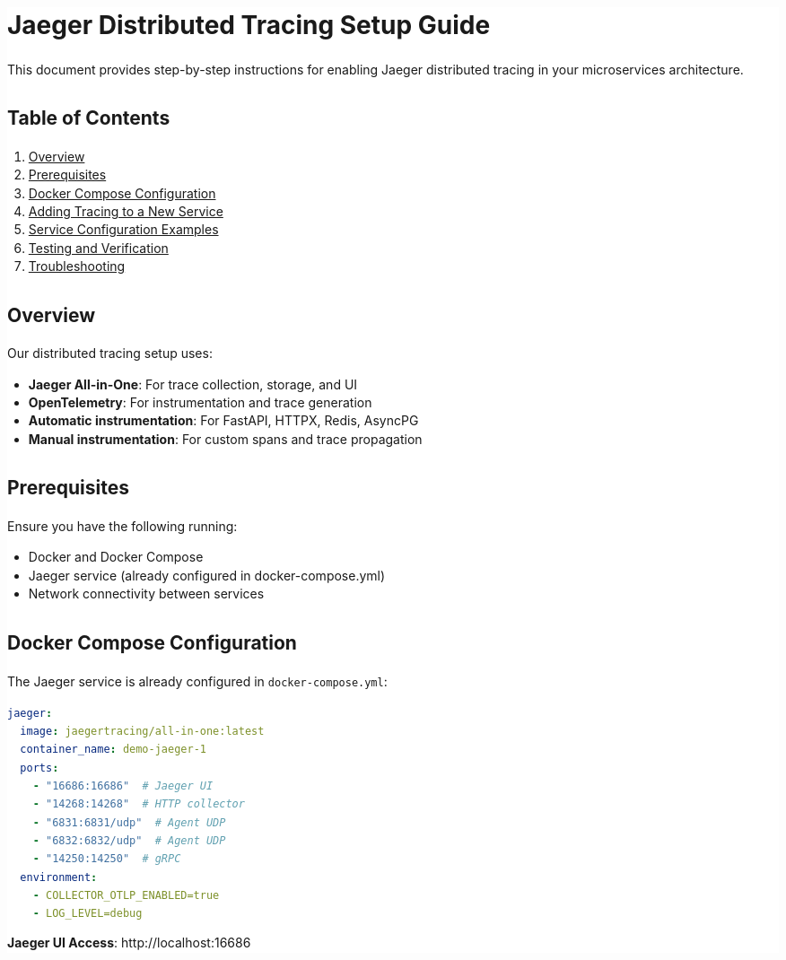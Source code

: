 # Jaeger Distributed Tracing Setup Guide

This document provides step-by-step instructions for enabling Jaeger distributed tracing in your microservices architecture.

## Table of Contents
1. [Overview](#overview)
2. [Prerequisites](#prerequisites)
3. [Docker Compose Configuration](#docker-compose-configuration)
4. [Adding Tracing to a New Service](#adding-tracing-to-a-new-service)
5. [Service Configuration Examples](#service-configuration-examples)
6. [Testing and Verification](#testing-and-verification)
7. [Troubleshooting](#troubleshooting)

## Overview

Our distributed tracing setup uses:
- **Jaeger All-in-One**: For trace collection, storage, and UI
- **OpenTelemetry**: For instrumentation and trace generation
- **Automatic instrumentation**: For FastAPI, HTTPX, Redis, AsyncPG
- **Manual instrumentation**: For custom spans and trace propagation

## Prerequisites

Ensure you have the following running:
- Docker and Docker Compose
- Jaeger service (already configured in docker-compose.yml)
- Network connectivity between services

## Docker Compose Configuration

The Jaeger service is already configured in `docker-compose.yml`:

```yaml
jaeger:
  image: jaegertracing/all-in-one:latest
  container_name: demo-jaeger-1
  ports:
    - "16686:16686"  # Jaeger UI
    - "14268:14268"  # HTTP collector
    - "6831:6831/udp"  # Agent UDP
    - "6832:6832/udp"  # Agent UDP
    - "14250:14250"  # gRPC
  environment:
    - COLLECTOR_OTLP_ENABLED=true
    - LOG_LEVEL=debug
```

**Jaeger UI Access**: http://localhost:16686
